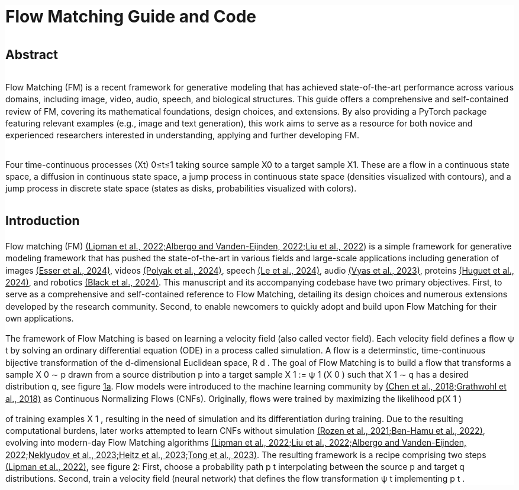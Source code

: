 # Flow Matching Guide and Code

## Abstract

## 

Flow Matching (FM) is a recent framework for generative modeling that has achieved state-of-the-art performance across various domains, including image, video, audio, speech, and biological structures. This guide offers a comprehensive and self-contained review of FM, covering its mathematical foundations, design choices, and extensions. By also providing a PyTorch package featuring relevant examples (e.g., image and text generation), this work aims to serve as a resource for both novice and experienced researchers interested in understanding, applying and further developing FM.

## 

Four time-continuous processes (Xt) 0≤t≤1 taking source sample X0 to a target sample X1. These are a flow in a continuous state space, a diffusion in continuous state space, a jump process in continuous state space (densities visualized with contours), and a jump process in discrete state space (states as disks, probabilities visualized with colors).

## Introduction

Flow matching (FM) [(Lipman et al., 2022;](#b44)[Albergo and Vanden-Eijnden, 2022;](#b0)[Liu et al., 2022](#b46)) is a simple framework for generative modeling framework that has pushed the state-of-the-art in various fields and large-scale applications including generation of images [(Esser et al., 2024)](#b21), videos [(Polyak et al., 2024)](#b63), speech [(Le et al., 2024)](#b43), audio [(Vyas et al., 2023)](#b84), proteins [(Huguet et al., 2024)](#b36), and robotics [(Black et al., 2024)](#b6). This manuscript and its accompanying codebase have two primary objectives. First, to serve as a comprehensive and self-contained reference to Flow Matching, detailing its design choices and numerous extensions developed by the research community. Second, to enable newcomers to quickly adopt and build upon Flow Matching for their own applications.

The framework of Flow Matching is based on learning a velocity field (also called vector field). Each velocity field defines a flow ψ t by solving an ordinary differential equation (ODE) in a process called simulation. A flow is a determinstic, time-continuous bijective transformation of the d-dimensional Euclidean space, R d . The goal of Flow Matching is to build a flow that transforms a sample X 0 ∼ p drawn from a source distribution p into a target sample X 1 := ψ 1 (X 0 ) such that X 1 ∼ q has a desired distribution q, see figure [1a](#fig_7). Flow models were introduced to the machine learning community by [(Chen et al., 2018;](#)[Grathwohl et al., 2018)](#b27) as Continuous Normalizing Flows (CNFs). Originally, flows were trained by maximizing the likelihood p(X 1 )

of training examples X 1 , resulting in the need of simulation and its differentiation during training. Due to the resulting computational burdens, later works attempted to learn CNFs without simulation [(Rozen et al., 2021;](#b68)[Ben-Hamu et al., 2022)](#b4), evolving into modern-day Flow Matching algorithms [(Lipman et al., 2022;](#b44)[Liu et al., 2022;](#b46)[Albergo and Vanden-Eijnden, 2022;](#b0)[Neklyudov et al., 2023;](#b54)[Heitz et al., 2023;](#b30)[Tong et al., 2023)](#b80). The resulting framework is a recipe comprising two steps [(Lipman et al., 2022)](#b44), see figure [2](#fig_2): First, choose a probability path p t interpolating between the source p and target q distributions. Second, train a velocity field (neural network) that defines the flow transformation ψ t implementing p t .
